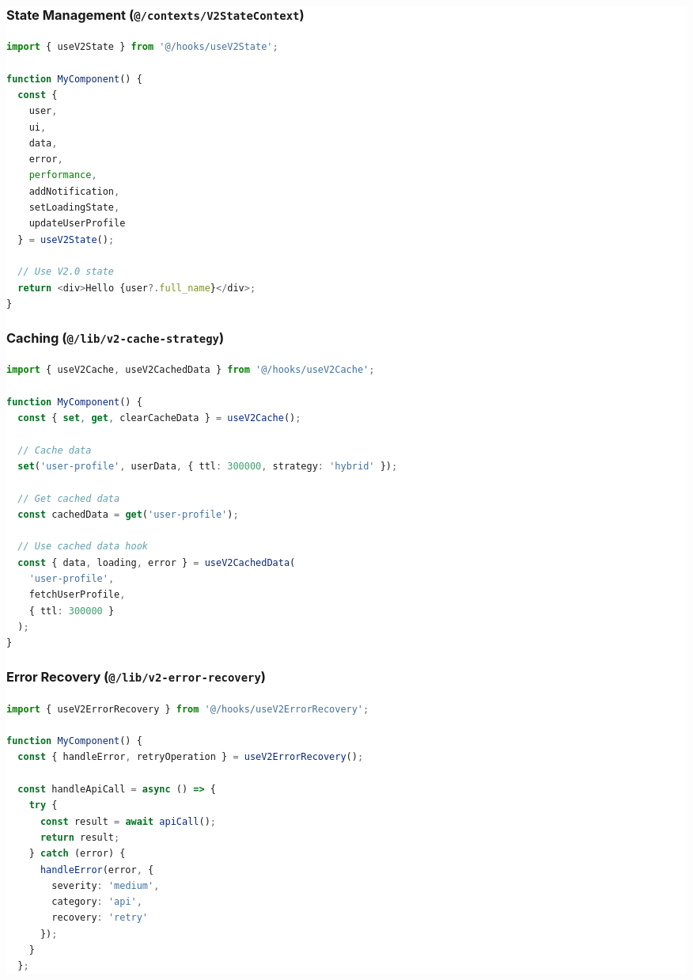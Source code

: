 ### State Management (`@/contexts/V2StateContext`)

```typescript
import { useV2State } from '@/hooks/useV2State';

function MyComponent() {
  const { 
    user, 
    ui, 
    data, 
    error, 
    performance,
    addNotification,
    setLoadingState,
    updateUserProfile 
  } = useV2State();

  // Use V2.0 state
  return <div>Hello {user?.full_name}</div>;
}
```

### Caching (`@/lib/v2-cache-strategy`)

```typescript
import { useV2Cache, useV2CachedData } from '@/hooks/useV2Cache';

function MyComponent() {
  const { set, get, clearCacheData } = useV2Cache();
  
  // Cache data
  set('user-profile', userData, { ttl: 300000, strategy: 'hybrid' });
  
  // Get cached data
  const cachedData = get('user-profile');
  
  // Use cached data hook
  const { data, loading, error } = useV2CachedData(
    'user-profile',
    fetchUserProfile,
    { ttl: 300000 }
  );
}
```

### Error Recovery (`@/lib/v2-error-recovery`)

```typescript
import { useV2ErrorRecovery } from '@/hooks/useV2ErrorRecovery';

function MyComponent() {
  const { handleError, retryOperation } = useV2ErrorRecovery();
  
  const handleApiCall = async () => {
    try {
      const result = await apiCall();
      return result;
    } catch (error) {
      handleError(error, {
        severity: 'medium',
        category: 'api',
        recovery: 'retry'
      });
    }
  };
```